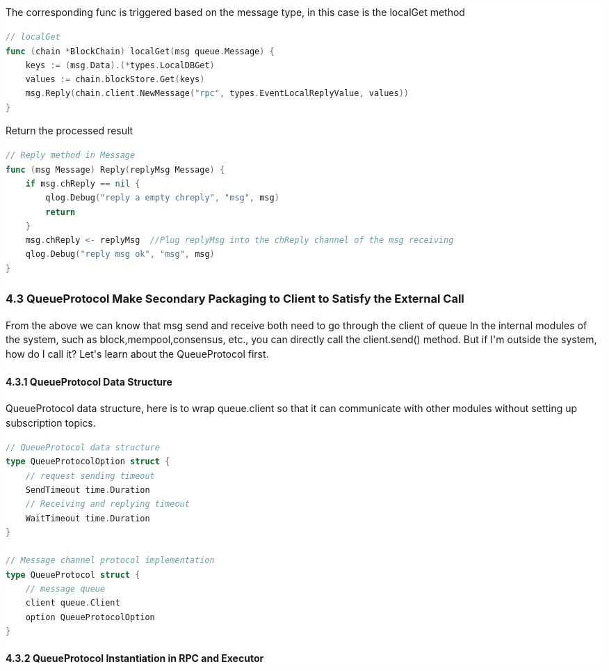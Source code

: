 The corresponding func is triggered based on the message type, in this case is the localGet method

```go
// localGet
func (chain *BlockChain) localGet(msg queue.Message) {
	keys := (msg.Data).(*types.LocalDBGet)
	values := chain.blockStore.Get(keys)
	msg.Reply(chain.client.NewMessage("rpc", types.EventLocalReplyValue, values))
}
```
Return the processed result

```go
// Reply method in Message
func (msg Message) Reply(replyMsg Message) {
	if msg.chReply == nil {
		qlog.Debug("reply a empty chreply", "msg", msg)
		return
	}
	msg.chReply <- replyMsg  //Plug replyMsg into the chReply channel of the msg receiving
	qlog.Debug("reply msg ok", "msg", msg)
}
```

### 4.3 QueueProtocol Make Secondary Packaging to Client to Satisfy the External Call

From the above we can know that msg send and receive both need to go through the client of queue
In the internal modules of the system, such as block,mempool,consensus, etc., you can directly call the client.send() method. But if I'm outside the system, how do I call it? Let's learn about the QueueProtocol first.

#### 4.3.1 QueueProtocol Data Structure

QueueProtocol data structure, here is to wrap queue.client so that it can communicate with other modules without setting up subscription topics.

```go
// QueueProtocol data structure
type QueueProtocolOption struct {
	// request sending timeout
	SendTimeout time.Duration
	// Receiving and replying timeout
	WaitTimeout time.Duration
}

// Message channel protocol implementation
type QueueProtocol struct {
	// message queue
	client queue.Client
	option QueueProtocolOption
}
```

#### 4.3.2 QueueProtocol Instantiation in RPC and Executor
